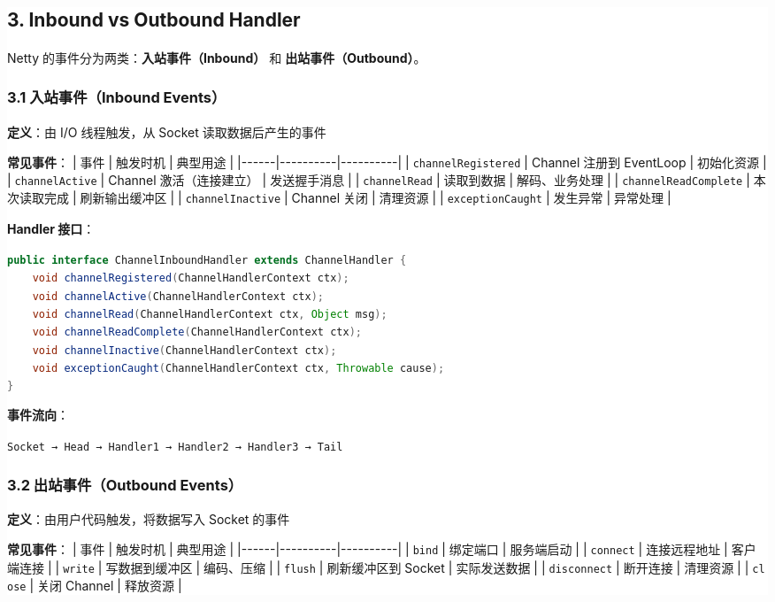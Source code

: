 
## 3. Inbound vs Outbound Handler

Netty 的事件分为两类：**入站事件（Inbound）** 和 **出站事件（Outbound）**。

### 3.1 入站事件（Inbound Events）

**定义**：由 I/O 线程触发，从 Socket 读取数据后产生的事件

**常见事件**：
| 事件 | 触发时机 | 典型用途 |
|------|----------|----------|
| `channelRegistered` | Channel 注册到 EventLoop | 初始化资源 |
| `channelActive` | Channel 激活（连接建立） | 发送握手消息 |
| `channelRead` | 读取到数据 | 解码、业务处理 |
| `channelReadComplete` | 本次读取完成 | 刷新输出缓冲区 |
| `channelInactive` | Channel 关闭 | 清理资源 |
| `exceptionCaught` | 发生异常 | 异常处理 |

**Handler 接口**：
```java
public interface ChannelInboundHandler extends ChannelHandler {
    void channelRegistered(ChannelHandlerContext ctx);
    void channelActive(ChannelHandlerContext ctx);
    void channelRead(ChannelHandlerContext ctx, Object msg);
    void channelReadComplete(ChannelHandlerContext ctx);
    void channelInactive(ChannelHandlerContext ctx);
    void exceptionCaught(ChannelHandlerContext ctx, Throwable cause);
}
```

**事件流向**：
```
Socket → Head → Handler1 → Handler2 → Handler3 → Tail
```

### 3.2 出站事件（Outbound Events）

**定义**：由用户代码触发，将数据写入 Socket 的事件

**常见事件**：
| 事件 | 触发时机 | 典型用途 |
|------|----------|----------|
| `bind` | 绑定端口 | 服务端启动 |
| `connect` | 连接远程地址 | 客户端连接 |
| `write` | 写数据到缓冲区 | 编码、压缩 |
| `flush` | 刷新缓冲区到 Socket | 实际发送数据 |
| `disconnect` | 断开连接 | 清理资源 |
| `close` | 关闭 Channel | 释放资源 |
